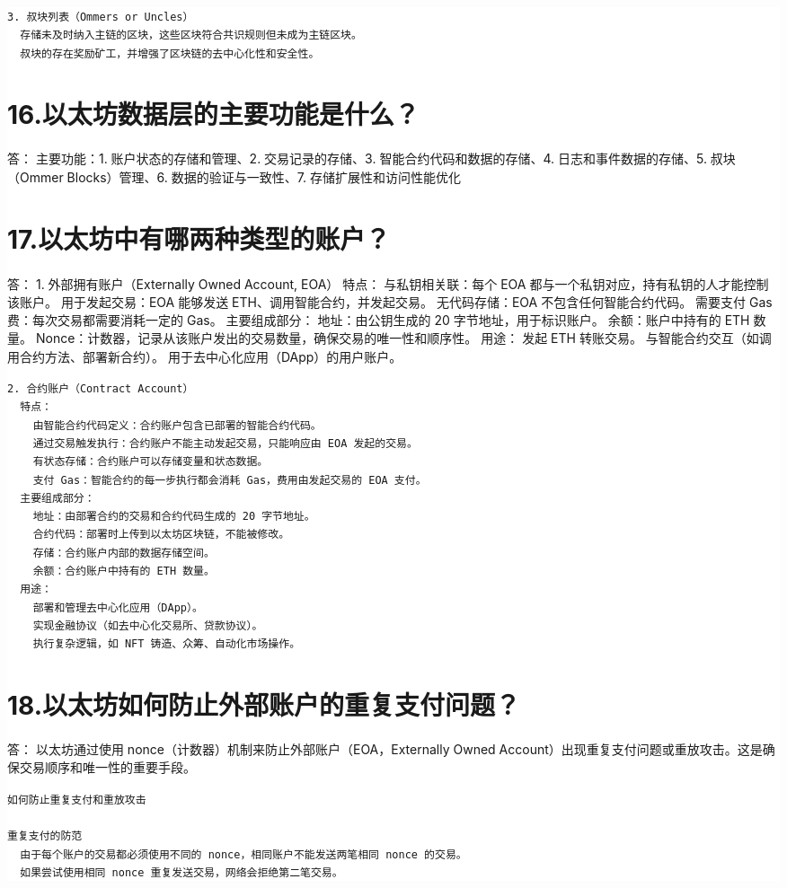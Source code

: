     3. 叔块列表（Ommers or Uncles）
      存储未及时纳入主链的区块，这些区块符合共识规则但未成为主链区块。
      叔块的存在奖励矿工，并增强了区块链的去中心化性和安全性。

# 16.以太坊数据层的主要功能是什么？
答：
    主要功能：1. 账户状态的存储和管理、2. 交易记录的存储、3. 智能合约代码和数据的存储、4. 日志和事件数据的存储、5. 叔块（Ommer Blocks）管理、6. 数据的验证与一致性、7. 存储扩展性和访问性能优化

# 17.以太坊中有哪两种类型的账户？
答：
    1. 外部拥有账户（Externally Owned Account, EOA）
      特点：
        与私钥相关联：每个 EOA 都与一个私钥对应，持有私钥的人才能控制该账户。
        用于发起交易：EOA 能够发送 ETH、调用智能合约，并发起交易。
        无代码存储：EOA 不包含任何智能合约代码。
        需要支付 Gas 费：每次交易都需要消耗一定的 Gas。
      主要组成部分：
        地址：由公钥生成的 20 字节地址，用于标识账户。
        余额：账户中持有的 ETH 数量。
        Nonce：计数器，记录从该账户发出的交易数量，确保交易的唯一性和顺序性。
      用途：
        发起 ETH 转账交易。
        与智能合约交互（如调用合约方法、部署新合约）。
        用于去中心化应用（DApp）的用户账户。
    
    2. 合约账户（Contract Account）
      特点：
        由智能合约代码定义：合约账户包含已部署的智能合约代码。
        通过交易触发执行：合约账户不能主动发起交易，只能响应由 EOA 发起的交易。
        有状态存储：合约账户可以存储变量和状态数据。
        支付 Gas：智能合约的每一步执行都会消耗 Gas，费用由发起交易的 EOA 支付。
      主要组成部分：
        地址：由部署合约的交易和合约代码生成的 20 字节地址。
        合约代码：部署时上传到以太坊区块链，不能被修改。
        存储：合约账户内部的数据存储空间。
        余额：合约账户中持有的 ETH 数量。
      用途：
        部署和管理去中心化应用（DApp）。
        实现金融协议（如去中心化交易所、贷款协议）。
        执行复杂逻辑，如 NFT 铸造、众筹、自动化市场操作。

# 18.以太坊如何防止外部账户的重复支付问题？
答：
    以太坊通过使用 nonce（计数器）机制来防止外部账户（EOA，Externally Owned Account）出现重复支付问题或重放攻击。这是确保交易顺序和唯一性的重要手段。

    如何防止重复支付和重放攻击

    重复支付的防范
      由于每个账户的交易都必须使用不同的 nonce，相同账户不能发送两笔相同 nonce 的交易。
      如果尝试使用相同 nonce 重复发送交易，网络会拒绝第二笔交易。
